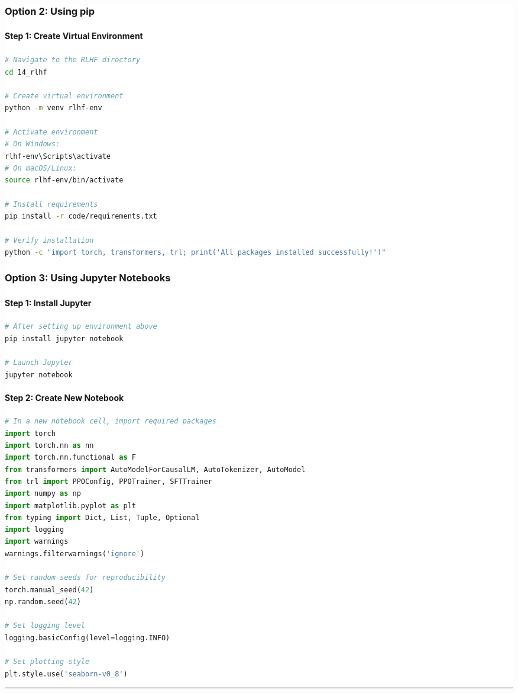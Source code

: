 ### Option 2: Using pip

#### Step 1: Create Virtual Environment
```bash
# Navigate to the RLHF directory
cd 14_rlhf

# Create virtual environment
python -m venv rlhf-env

# Activate environment
# On Windows:
rlhf-env\Scripts\activate
# On macOS/Linux:
source rlhf-env/bin/activate

# Install requirements
pip install -r code/requirements.txt

# Verify installation
python -c "import torch, transformers, trl; print('All packages installed successfully!')"
```

### Option 3: Using Jupyter Notebooks

#### Step 1: Install Jupyter
```bash
# After setting up environment above
pip install jupyter notebook

# Launch Jupyter
jupyter notebook
```

#### Step 2: Create New Notebook
```python
# In a new notebook cell, import required packages
import torch
import torch.nn as nn
import torch.nn.functional as F
from transformers import AutoModelForCausalLM, AutoTokenizer, AutoModel
from trl import PPOConfig, PPOTrainer, SFTTrainer
import numpy as np
import matplotlib.pyplot as plt
from typing import Dict, List, Tuple, Optional
import logging
import warnings
warnings.filterwarnings('ignore')

# Set random seeds for reproducibility
torch.manual_seed(42)
np.random.seed(42)

# Set logging level
logging.basicConfig(level=logging.INFO)

# Set plotting style
plt.style.use('seaborn-v0_8')
```

---